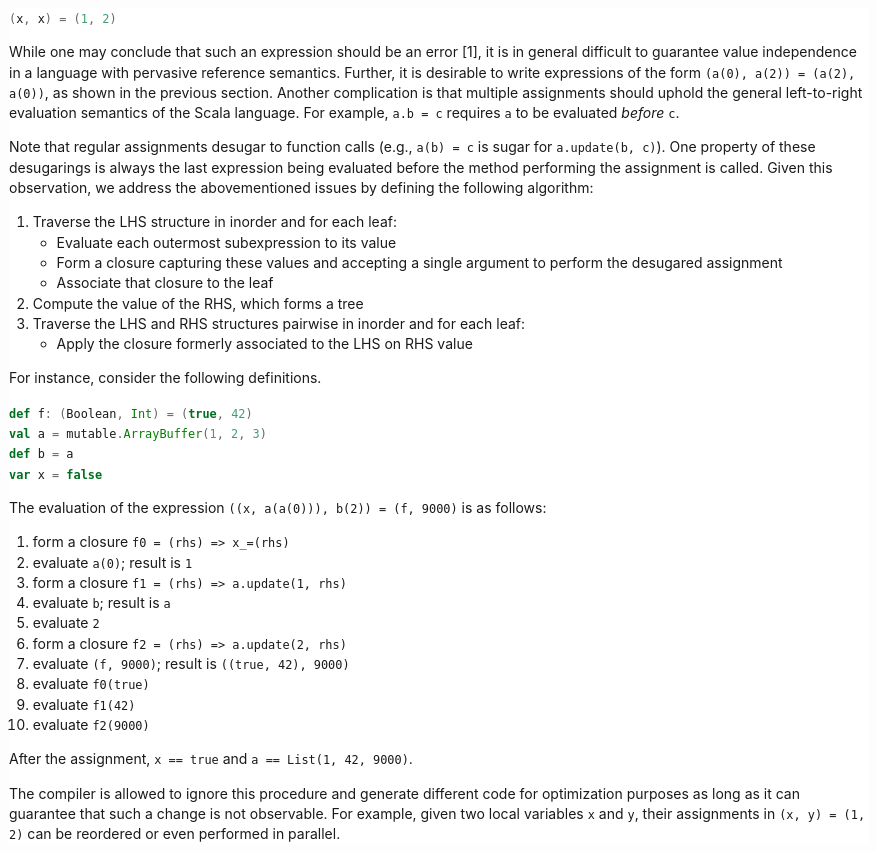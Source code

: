 ```scala
(x, x) = (1, 2)
```

While one may conclude that such an expression should be an error [1], it is in general difficult to guarantee value independence in a language with pervasive reference semantics.
Further, it is desirable to write expressions of the form `(a(0), a(2)) = (a(2), a(0))`, as shown in the previous section.
Another complication is that multiple assignments should uphold the general left-to-right evaluation semantics of the Scala language.
For example, `a.b = c` requires `a` to be evaluated _before_ `c`.

Note that regular assignments desugar to function calls (e.g., `a(b) = c` is sugar for `a.update(b, c)`).
One property of these desugarings is always the last expression being evaluated before the method performing the assignment is called.
Given this observation, we address the abovementioned issues by defining the following algorithm:

1. Traverse the LHS structure in inorder and for each leaf:
    - Evaluate each outermost subexpression to its value
    - Form a closure capturing these values and accepting a single argument to perform the desugared assignment
    - Associate that closure to the leaf
2. Compute the value of the RHS, which forms a tree
3. Traverse the LHS and RHS structures pairwise in inorder and for each leaf:
    - Apply the closure formerly associated to the LHS on RHS value

For instance, consider the following definitions.

```scala
def f: (Boolean, Int) = (true, 42)
val a = mutable.ArrayBuffer(1, 2, 3)
def b = a
var x = false
```

The evaluation of the expression `((x, a(a(0))), b(2)) = (f, 9000)` is as follows:

1. form a closure `f0 = (rhs) => x_=(rhs)`
2. evaluate `a(0)`; result is `1`
3. form a closure `f1 = (rhs) => a.update(1, rhs)`
4. evaluate `b`; result is `a`
5. evaluate `2`
6. form a closure `f2 = (rhs) => a.update(2, rhs)`
7. evaluate `(f, 9000)`; result is `((true, 42), 9000)`
8. evaluate `f0(true)`
9. evaluate `f1(42)`
10. evaluate `f2(9000)`

After the assignment, `x == true` and `a == List(1, 42, 9000)`.

The compiler is allowed to ignore this procedure and generate different code for optimization purposes as long as it can guarantee that such a change is not observable.
For example, given two local variables `x` and `y`, their assignments in `(x, y) = (1, 2)` can be reordered or even performed in parallel.

